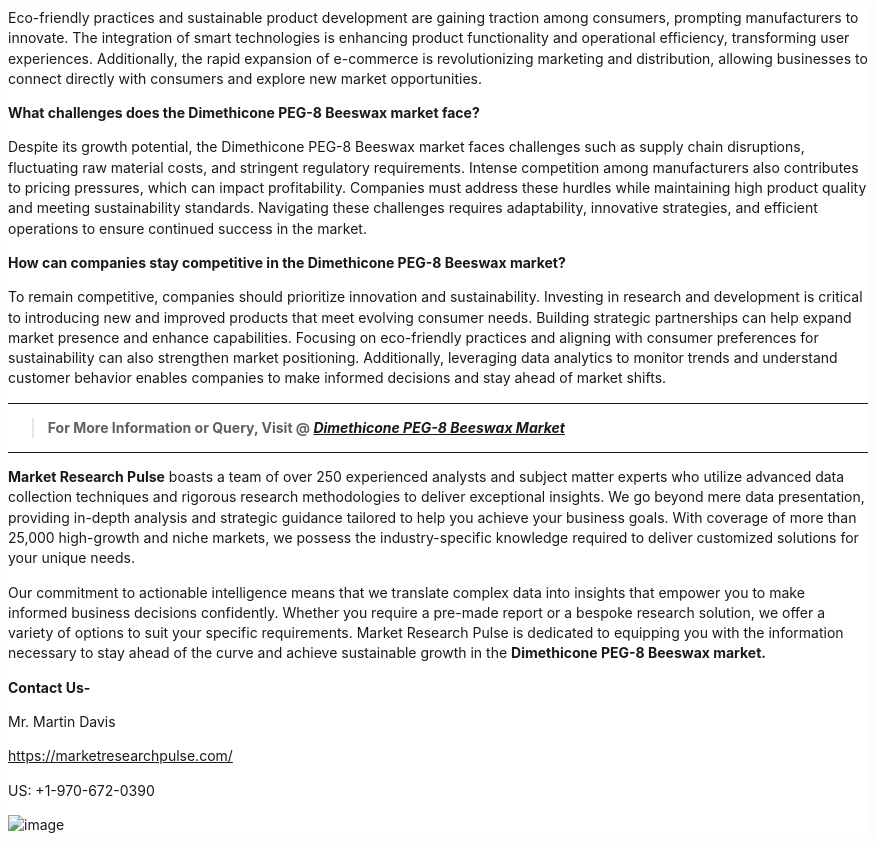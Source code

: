 Eco-friendly practices and sustainable product development are gaining traction among consumers, prompting manufacturers to innovate. The integration of smart technologies is enhancing product functionality and operational efficiency, transforming user experiences. Additionally, the rapid expansion of e-commerce is revolutionizing marketing and distribution, allowing businesses to connect directly with consumers and explore new market opportunities.</p><p><strong>What challenges does the Dimethicone PEG-8 Beeswax market face?</strong></p><p>Despite its growth potential, the Dimethicone PEG-8 Beeswax market faces challenges such as supply chain disruptions, fluctuating raw material costs, and stringent regulatory requirements. Intense competition among manufacturers also contributes to pricing pressures, which can impact profitability. Companies must address these hurdles while maintaining high product quality and meeting sustainability standards. Navigating these challenges requires adaptability, innovative strategies, and efficient operations to ensure continued success in the market.</p><p><strong>How can companies stay competitive in the Dimethicone PEG-8 Beeswax market?</strong></p><p>To remain competitive, companies should prioritize innovation and sustainability. Investing in research and development is critical to introducing new and improved products that meet evolving consumer needs. Building strategic partnerships can help expand market presence and enhance capabilities. Focusing on eco-friendly practices and aligning with consumer preferences for sustainability can also strengthen market positioning. Additionally, leveraging data analytics to monitor trends and understand customer behavior enables companies to make informed decisions and stay ahead of market shifts.</p><hr /><blockquote><p><strong>For More Information or Query, Visit @&nbsp;<em><a href="https://marketresearchpulse.com/report/125299/dimethicone-peg-8-beeswax-market?utm_source=Linkedin&utm_medium=052">Dimethicone PEG-8 Beeswax Market</a></em></strong></p></blockquote><hr /><p><strong>Market Research Pulse</strong> boasts a team of over 250 experienced analysts and subject matter experts who utilize advanced data collection techniques and rigorous research methodologies to deliver exceptional insights. We go beyond mere data presentation, providing in-depth analysis and strategic guidance tailored to help you achieve your business goals. With coverage of more than 25,000 high-growth and niche markets, we possess the industry-specific knowledge required to deliver customized solutions for your unique needs.</p><p>Our commitment to actionable intelligence means that we translate complex data into insights that empower you to make informed business decisions confidently. Whether you require a pre-made report or a bespoke research solution, we offer a variety of options to suit your specific requirements. Market Research Pulse is dedicated to equipping you with the information necessary to stay ahead of the curve and achieve sustainable growth in the <strong>Dimethicone PEG-8 Beeswax market.</strong></p><p><strong>Contact Us-</strong></p><p>Mr. Martin Davis</p><p>https://marketresearchpulse.com/</p><p>US: +1-970-672-0390</p>
![image](https://github.com/user-attachments/assets/9e1d4a89-380a-4d4e-bb69-f3c2263ca8d1)

